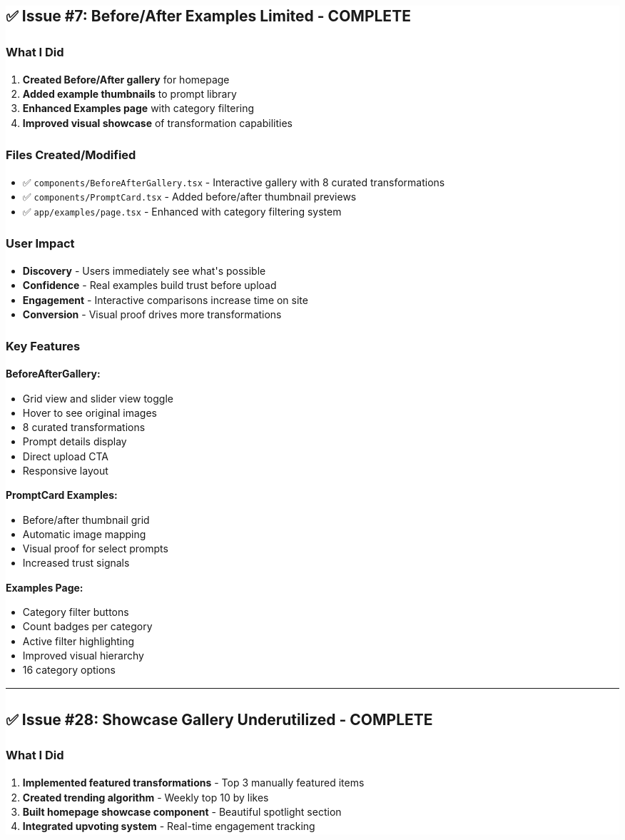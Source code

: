 
## ✅ Issue #7: Before/After Examples Limited - **COMPLETE**

### What I Did
1. **Created Before/After gallery** for homepage
2. **Added example thumbnails** to prompt library
3. **Enhanced Examples page** with category filtering
4. **Improved visual showcase** of transformation capabilities

### Files Created/Modified
- ✅ `components/BeforeAfterGallery.tsx` - Interactive gallery with 8 curated transformations
- ✅ `components/PromptCard.tsx` - Added before/after thumbnail previews
- ✅ `app/examples/page.tsx` - Enhanced with category filtering system

### User Impact
- **Discovery** - Users immediately see what's possible
- **Confidence** - Real examples build trust before upload
- **Engagement** - Interactive comparisons increase time on site
- **Conversion** - Visual proof drives more transformations

### Key Features
**BeforeAfterGallery:**
- Grid view and slider view toggle
- Hover to see original images
- 8 curated transformations
- Prompt details display
- Direct upload CTA
- Responsive layout

**PromptCard Examples:**
- Before/after thumbnail grid
- Automatic image mapping
- Visual proof for select prompts
- Increased trust signals

**Examples Page:**
- Category filter buttons
- Count badges per category
- Active filter highlighting
- Improved visual hierarchy
- 16 category options

---

## ✅ Issue #28: Showcase Gallery Underutilized - **COMPLETE**

### What I Did
1. **Implemented featured transformations** - Top 3 manually featured items
2. **Created trending algorithm** - Weekly top 10 by likes
3. **Built homepage showcase component** - Beautiful spotlight section
4. **Integrated upvoting system** - Real-time engagement tracking
